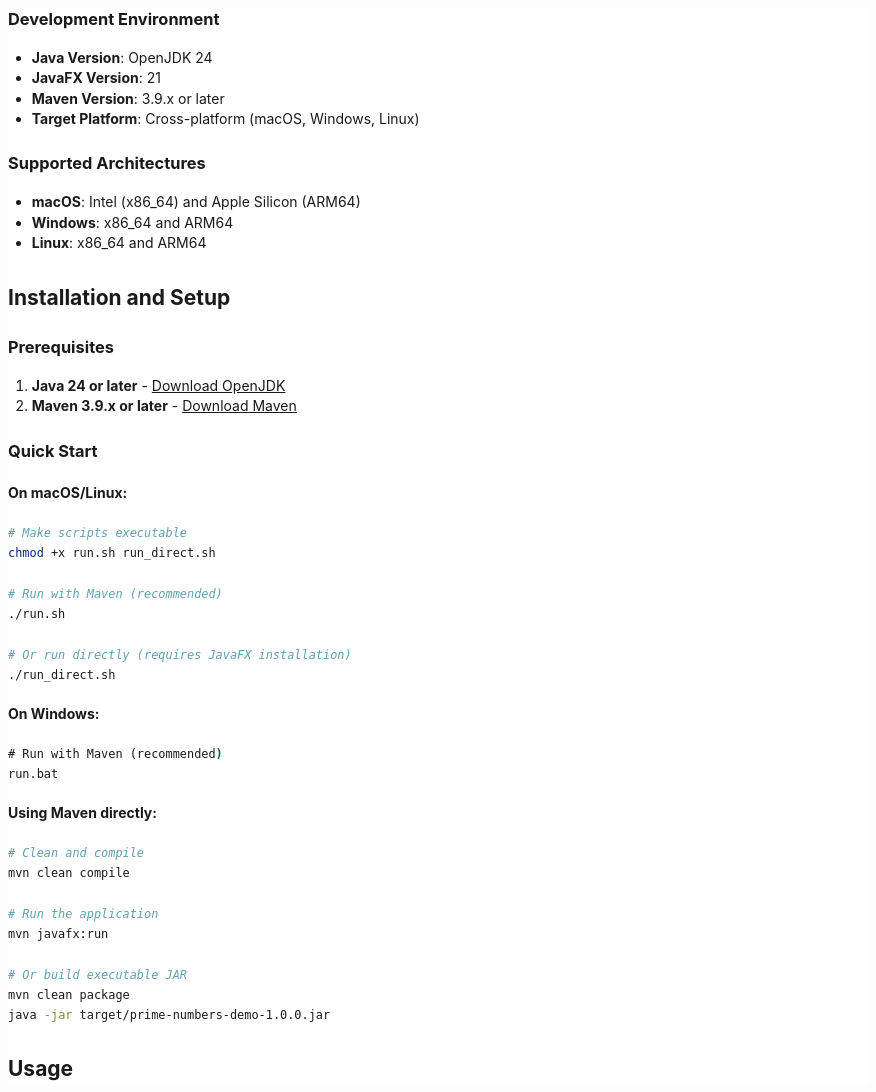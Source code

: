 ### Development Environment
- **Java Version**: OpenJDK 24
- **JavaFX Version**: 21
- **Maven Version**: 3.9.x or later
- **Target Platform**: Cross-platform (macOS, Windows, Linux)

### Supported Architectures
- **macOS**: Intel (x86_64) and Apple Silicon (ARM64)
- **Windows**: x86_64 and ARM64
- **Linux**: x86_64 and ARM64

## Installation and Setup

### Prerequisites
1. **Java 24 or later** - [Download OpenJDK](https://adoptium.net/)
2. **Maven 3.9.x or later** - [Download Maven](https://maven.apache.org/download.cgi)

### Quick Start

#### On macOS/Linux:
```bash
# Make scripts executable
chmod +x run.sh run_direct.sh

# Run with Maven (recommended)
./run.sh

# Or run directly (requires JavaFX installation)
./run_direct.sh
```

#### On Windows:
```cmd
# Run with Maven (recommended)
run.bat
```

#### Using Maven directly:
```bash
# Clean and compile
mvn clean compile

# Run the application
mvn javafx:run

# Or build executable JAR
mvn clean package
java -jar target/prime-numbers-demo-1.0.0.jar
```

## Usage
